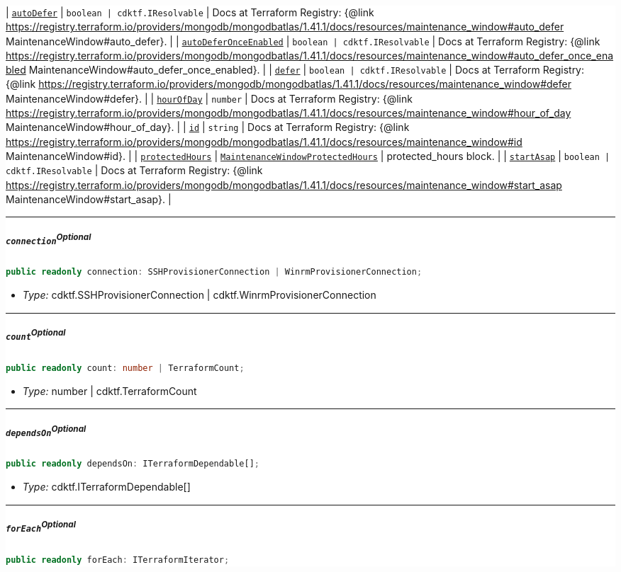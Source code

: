| <code><a href="#@cdktf/provider-mongodbatlas.maintenanceWindow.MaintenanceWindowConfig.property.autoDefer">autoDefer</a></code> | <code>boolean \| cdktf.IResolvable</code> | Docs at Terraform Registry: {@link https://registry.terraform.io/providers/mongodb/mongodbatlas/1.41.1/docs/resources/maintenance_window#auto_defer MaintenanceWindow#auto_defer}. |
| <code><a href="#@cdktf/provider-mongodbatlas.maintenanceWindow.MaintenanceWindowConfig.property.autoDeferOnceEnabled">autoDeferOnceEnabled</a></code> | <code>boolean \| cdktf.IResolvable</code> | Docs at Terraform Registry: {@link https://registry.terraform.io/providers/mongodb/mongodbatlas/1.41.1/docs/resources/maintenance_window#auto_defer_once_enabled MaintenanceWindow#auto_defer_once_enabled}. |
| <code><a href="#@cdktf/provider-mongodbatlas.maintenanceWindow.MaintenanceWindowConfig.property.defer">defer</a></code> | <code>boolean \| cdktf.IResolvable</code> | Docs at Terraform Registry: {@link https://registry.terraform.io/providers/mongodb/mongodbatlas/1.41.1/docs/resources/maintenance_window#defer MaintenanceWindow#defer}. |
| <code><a href="#@cdktf/provider-mongodbatlas.maintenanceWindow.MaintenanceWindowConfig.property.hourOfDay">hourOfDay</a></code> | <code>number</code> | Docs at Terraform Registry: {@link https://registry.terraform.io/providers/mongodb/mongodbatlas/1.41.1/docs/resources/maintenance_window#hour_of_day MaintenanceWindow#hour_of_day}. |
| <code><a href="#@cdktf/provider-mongodbatlas.maintenanceWindow.MaintenanceWindowConfig.property.id">id</a></code> | <code>string</code> | Docs at Terraform Registry: {@link https://registry.terraform.io/providers/mongodb/mongodbatlas/1.41.1/docs/resources/maintenance_window#id MaintenanceWindow#id}. |
| <code><a href="#@cdktf/provider-mongodbatlas.maintenanceWindow.MaintenanceWindowConfig.property.protectedHours">protectedHours</a></code> | <code><a href="#@cdktf/provider-mongodbatlas.maintenanceWindow.MaintenanceWindowProtectedHours">MaintenanceWindowProtectedHours</a></code> | protected_hours block. |
| <code><a href="#@cdktf/provider-mongodbatlas.maintenanceWindow.MaintenanceWindowConfig.property.startAsap">startAsap</a></code> | <code>boolean \| cdktf.IResolvable</code> | Docs at Terraform Registry: {@link https://registry.terraform.io/providers/mongodb/mongodbatlas/1.41.1/docs/resources/maintenance_window#start_asap MaintenanceWindow#start_asap}. |

---

##### `connection`<sup>Optional</sup> <a name="connection" id="@cdktf/provider-mongodbatlas.maintenanceWindow.MaintenanceWindowConfig.property.connection"></a>

```typescript
public readonly connection: SSHProvisionerConnection | WinrmProvisionerConnection;
```

- *Type:* cdktf.SSHProvisionerConnection | cdktf.WinrmProvisionerConnection

---

##### `count`<sup>Optional</sup> <a name="count" id="@cdktf/provider-mongodbatlas.maintenanceWindow.MaintenanceWindowConfig.property.count"></a>

```typescript
public readonly count: number | TerraformCount;
```

- *Type:* number | cdktf.TerraformCount

---

##### `dependsOn`<sup>Optional</sup> <a name="dependsOn" id="@cdktf/provider-mongodbatlas.maintenanceWindow.MaintenanceWindowConfig.property.dependsOn"></a>

```typescript
public readonly dependsOn: ITerraformDependable[];
```

- *Type:* cdktf.ITerraformDependable[]

---

##### `forEach`<sup>Optional</sup> <a name="forEach" id="@cdktf/provider-mongodbatlas.maintenanceWindow.MaintenanceWindowConfig.property.forEach"></a>

```typescript
public readonly forEach: ITerraformIterator;
```
